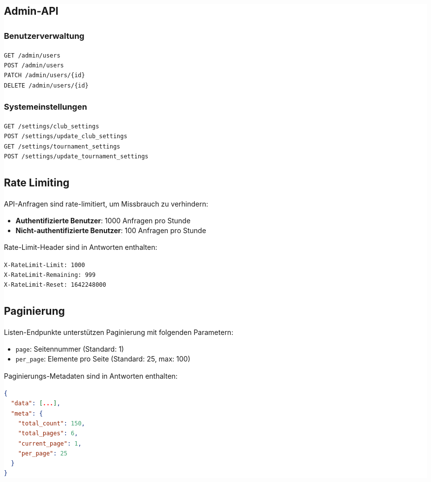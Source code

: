 ## Admin-API

### Benutzerverwaltung
```http
GET /admin/users
POST /admin/users
PATCH /admin/users/{id}
DELETE /admin/users/{id}
```

### Systemeinstellungen
```http
GET /settings/club_settings
POST /settings/update_club_settings
GET /settings/tournament_settings
POST /settings/update_tournament_settings
```

## Rate Limiting

API-Anfragen sind rate-limitiert, um Missbrauch zu verhindern:

- **Authentifizierte Benutzer**: 1000 Anfragen pro Stunde
- **Nicht-authentifizierte Benutzer**: 100 Anfragen pro Stunde

Rate-Limit-Header sind in Antworten enthalten:

```
X-RateLimit-Limit: 1000
X-RateLimit-Remaining: 999
X-RateLimit-Reset: 1642248000
```

## Paginierung

Listen-Endpunkte unterstützen Paginierung mit folgenden Parametern:

- `page`: Seitennummer (Standard: 1)
- `per_page`: Elemente pro Seite (Standard: 25, max: 100)

Paginierungs-Metadaten sind in Antworten enthalten:

```json
{
  "data": [...],
  "meta": {
    "total_count": 150,
    "total_pages": 6,
    "current_page": 1,
    "per_page": 25
  }
}
```
